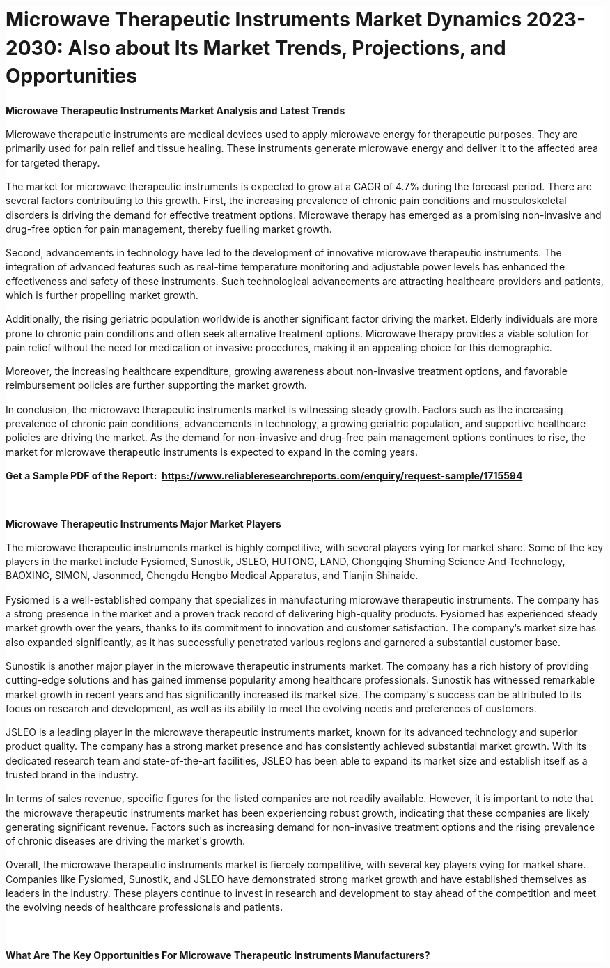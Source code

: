 <p><h1>Microwave Therapeutic Instruments Market Dynamics 2023-2030: Also about Its Market Trends, Projections, and Opportunities</h1></p><p><strong>Microwave Therapeutic Instruments Market Analysis and Latest Trends</strong></p>
<p><p>Microwave therapeutic instruments are medical devices used to apply microwave energy for therapeutic purposes. They are primarily used for pain relief and tissue healing. These instruments generate microwave energy and deliver it to the affected area for targeted therapy.</p><p>The market for microwave therapeutic instruments is expected to grow at a CAGR of 4.7% during the forecast period. There are several factors contributing to this growth. First, the increasing prevalence of chronic pain conditions and musculoskeletal disorders is driving the demand for effective treatment options. Microwave therapy has emerged as a promising non-invasive and drug-free option for pain management, thereby fuelling market growth.</p><p>Second, advancements in technology have led to the development of innovative microwave therapeutic instruments. The integration of advanced features such as real-time temperature monitoring and adjustable power levels has enhanced the effectiveness and safety of these instruments. Such technological advancements are attracting healthcare providers and patients, which is further propelling market growth.</p><p>Additionally, the rising geriatric population worldwide is another significant factor driving the market. Elderly individuals are more prone to chronic pain conditions and often seek alternative treatment options. Microwave therapy provides a viable solution for pain relief without the need for medication or invasive procedures, making it an appealing choice for this demographic.</p><p>Moreover, the increasing healthcare expenditure, growing awareness about non-invasive treatment options, and favorable reimbursement policies are further supporting the market growth.</p><p>In conclusion, the microwave therapeutic instruments market is witnessing steady growth. Factors such as the increasing prevalence of chronic pain conditions, advancements in technology, a growing geriatric population, and supportive healthcare policies are driving the market. As the demand for non-invasive and drug-free pain management options continues to rise, the market for microwave therapeutic instruments is expected to expand in the coming years.</p></p>
<p><strong>Get a Sample PDF of the Report:&nbsp; <a href="https://www.reliableresearchreports.com/enquiry/request-sample/1715594">https://www.reliableresearchreports.com/enquiry/request-sample/1715594</a></strong></p>
<p>&nbsp;</p>
<p><strong>Microwave Therapeutic Instruments Major Market Players</strong></p>
<p><p>The microwave therapeutic instruments market is highly competitive, with several players vying for market share. Some of the key players in the market include Fysiomed, Sunostik, JSLEO, HUTONG, LAND, Chongqing Shuming Science And Technology, BAOXING, SIMON, Jasonmed, Chengdu Hengbo Medical Apparatus, and Tianjin Shinaide.</p><p>Fysiomed is a well-established company that specializes in manufacturing microwave therapeutic instruments. The company has a strong presence in the market and a proven track record of delivering high-quality products. Fysiomed has experienced steady market growth over the years, thanks to its commitment to innovation and customer satisfaction. The company’s market size has also expanded significantly, as it has successfully penetrated various regions and garnered a substantial customer base.</p><p>Sunostik is another major player in the microwave therapeutic instruments market. The company has a rich history of providing cutting-edge solutions and has gained immense popularity among healthcare professionals. Sunostik has witnessed remarkable market growth in recent years and has significantly increased its market size. The company's success can be attributed to its focus on research and development, as well as its ability to meet the evolving needs and preferences of customers.</p><p>JSLEO is a leading player in the microwave therapeutic instruments market, known for its advanced technology and superior product quality. The company has a strong market presence and has consistently achieved substantial market growth. With its dedicated research team and state-of-the-art facilities, JSLEO has been able to expand its market size and establish itself as a trusted brand in the industry.</p><p>In terms of sales revenue, specific figures for the listed companies are not readily available. However, it is important to note that the microwave therapeutic instruments market has been experiencing robust growth, indicating that these companies are likely generating significant revenue. Factors such as increasing demand for non-invasive treatment options and the rising prevalence of chronic diseases are driving the market's growth.</p><p>Overall, the microwave therapeutic instruments market is fiercely competitive, with several key players vying for market share. Companies like Fysiomed, Sunostik, and JSLEO have demonstrated strong market growth and have established themselves as leaders in the industry. These players continue to invest in research and development to stay ahead of the competition and meet the evolving needs of healthcare professionals and patients.</p></p>
<p>&nbsp;</p>
<p><strong>What Are The Key Opportunities For Microwave Therapeutic Instruments Manufacturers?</strong></p>
